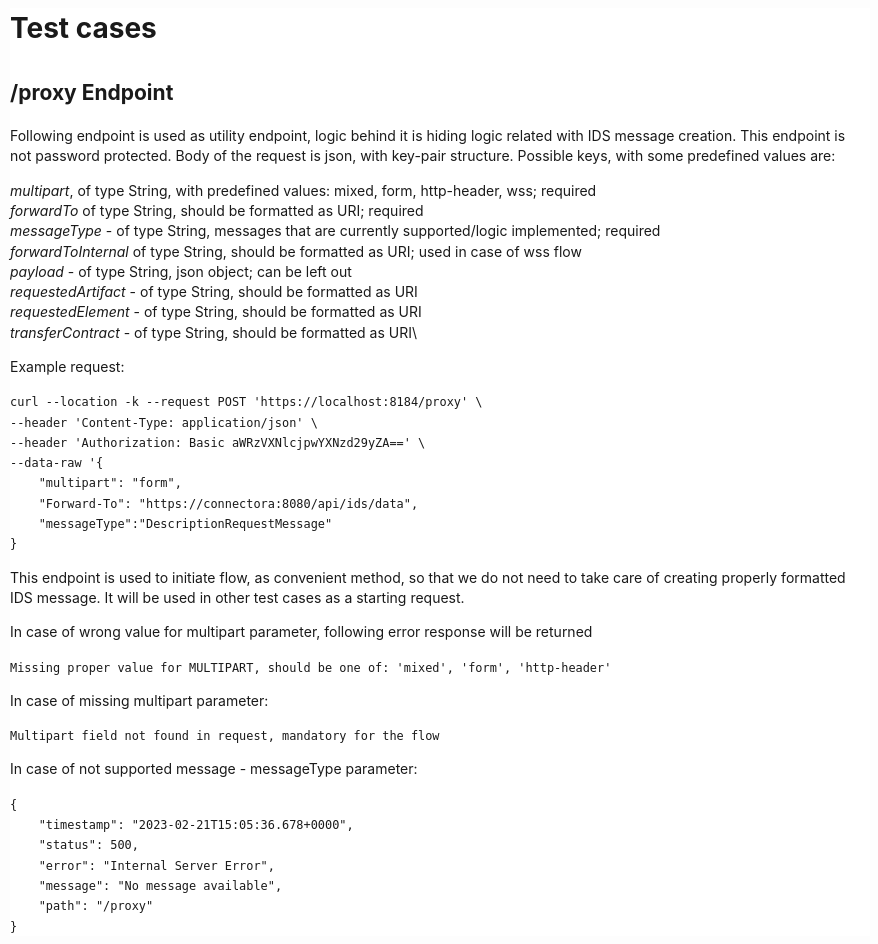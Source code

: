 # Test cases

## /proxy Endpoint

Following endpoint is used as utility endpoint, logic behind it is hiding logic related with IDS message creation. This endpoint is not password protected. Body of the request is json, with key-pair structure. Possible keys, with some predefined values are:

_multipart_, of type String, with predefined values: mixed, form, http-header, wss; required\
_forwardTo_ of type String, should be formatted as URI; required\
_messageType_ - of type String, messages that are currently supported/logic implemented; required\
_forwardToInternal_ of type String, should be formatted as URI; used in case of wss flow\
_payload_ - of type String, json object; can be left out\
_requestedArtifact_ - of type String, should be formatted as URI\
_requestedElement_ - of type String, should be formatted as URI\
_transferContract_ - of type String, should be formatted as URI\


Example request:

```
curl --location -k --request POST 'https://localhost:8184/proxy' \
--header 'Content-Type: application/json' \
--header 'Authorization: Basic aWRzVXNlcjpwYXNzd29yZA==' \
--data-raw '{
    "multipart": "form",
    "Forward-To": "https://connectora:8080/api/ids/data",
    "messageType":"DescriptionRequestMessage"
}
```

This endpoint is used to initiate flow, as convenient method, so that we do not need to take care of creating properly formatted IDS message. It will be used in other test cases as a starting request.

In case of wrong value for multipart parameter, following error response will be returned

```
Missing proper value for MULTIPART, should be one of: 'mixed', 'form', 'http-header'
```

In case of missing multipart parameter:

```
Multipart field not found in request, mandatory for the flow
```

In case of not supported message - messageType parameter:

```
{
    "timestamp": "2023-02-21T15:05:36.678+0000",
    "status": 500,
    "error": "Internal Server Error",
    "message": "No message available",
    "path": "/proxy"
}
```
